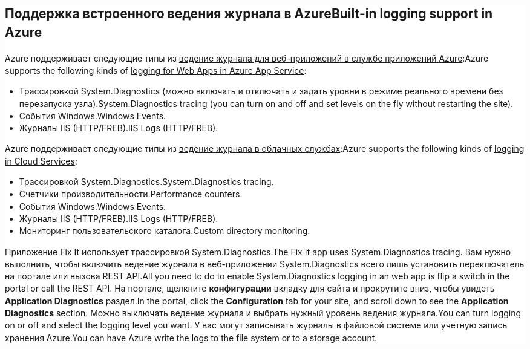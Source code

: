 ## <a name="built-in-logging-support-in-azure"></a><span data-ttu-id="9cfec-273">Поддержка встроенного ведения журнала в Azure</span><span class="sxs-lookup"><span data-stu-id="9cfec-273">Built-in logging support in Azure</span></span>

<span data-ttu-id="9cfec-274">Azure поддерживает следующие типы из [ведение журнала для веб-приложений в службе приложений Azure](https://docs.microsoft.com/azure/app-service-web/web-sites-dotnet-troubleshoot-visual-studio):</span><span class="sxs-lookup"><span data-stu-id="9cfec-274">Azure supports the following kinds of [logging for Web Apps in Azure App Service](https://docs.microsoft.com/azure/app-service-web/web-sites-dotnet-troubleshoot-visual-studio):</span></span>

- <span data-ttu-id="9cfec-275">Трассировкой System.Diagnostics (можно включать и отключать и задать уровни в режиме реального времени без перезапуска узла).</span><span class="sxs-lookup"><span data-stu-id="9cfec-275">System.Diagnostics tracing (you can turn on and off and set levels on the fly without restarting the site).</span></span>
- <span data-ttu-id="9cfec-276">События Windows.</span><span class="sxs-lookup"><span data-stu-id="9cfec-276">Windows Events.</span></span>
- <span data-ttu-id="9cfec-277">Журналы IIS (HTTP/FREB).</span><span class="sxs-lookup"><span data-stu-id="9cfec-277">IIS Logs (HTTP/FREB).</span></span>

<span data-ttu-id="9cfec-278">Azure поддерживает следующие типы из [ведение журнала в облачных службах](https://docs.microsoft.com/azure/cloud-services/cloud-services-dotnet-diagnostics):</span><span class="sxs-lookup"><span data-stu-id="9cfec-278">Azure supports the following kinds of [logging in Cloud Services](https://docs.microsoft.com/azure/cloud-services/cloud-services-dotnet-diagnostics):</span></span>

- <span data-ttu-id="9cfec-279">Трассировкой System.Diagnostics.</span><span class="sxs-lookup"><span data-stu-id="9cfec-279">System.Diagnostics tracing.</span></span>
- <span data-ttu-id="9cfec-280">Счетчики производительности.</span><span class="sxs-lookup"><span data-stu-id="9cfec-280">Performance counters.</span></span>
- <span data-ttu-id="9cfec-281">События Windows.</span><span class="sxs-lookup"><span data-stu-id="9cfec-281">Windows Events.</span></span>
- <span data-ttu-id="9cfec-282">Журналы IIS (HTTP/FREB).</span><span class="sxs-lookup"><span data-stu-id="9cfec-282">IIS Logs (HTTP/FREB).</span></span>
- <span data-ttu-id="9cfec-283">Мониторинг пользовательского каталога.</span><span class="sxs-lookup"><span data-stu-id="9cfec-283">Custom directory monitoring.</span></span>

<span data-ttu-id="9cfec-284">Приложение Fix It использует трассировкой System.Diagnostics.</span><span class="sxs-lookup"><span data-stu-id="9cfec-284">The Fix It app uses System.Diagnostics tracing.</span></span> <span data-ttu-id="9cfec-285">Вам нужно выполнить, чтобы включить ведение журнала в веб-приложении System.Diagnostics всего лишь установить переключатель на портале или вызова REST API.</span><span class="sxs-lookup"><span data-stu-id="9cfec-285">All you need to do to enable System.Diagnostics logging in an web app is flip a switch in the portal or call the REST API.</span></span> <span data-ttu-id="9cfec-286">На портале, щелкните **конфигурации** вкладку для сайта и прокрутите вниз, чтобы увидеть **Application Diagnostics** раздел.</span><span class="sxs-lookup"><span data-stu-id="9cfec-286">In the portal, click the **Configuration** tab for your site, and scroll down to see the **Application Diagnostics** section.</span></span> <span data-ttu-id="9cfec-287">Можно выключать ведение журнала и выбрать нужный уровень ведения журнала.</span><span class="sxs-lookup"><span data-stu-id="9cfec-287">You can turn logging on or off and select the logging level you want.</span></span> <span data-ttu-id="9cfec-288">У вас могут записывать журналы в файловой системе или учетную запись хранения Azure.</span><span class="sxs-lookup"><span data-stu-id="9cfec-288">You can have Azure write the logs to the file system or to a storage account.</span></span>
